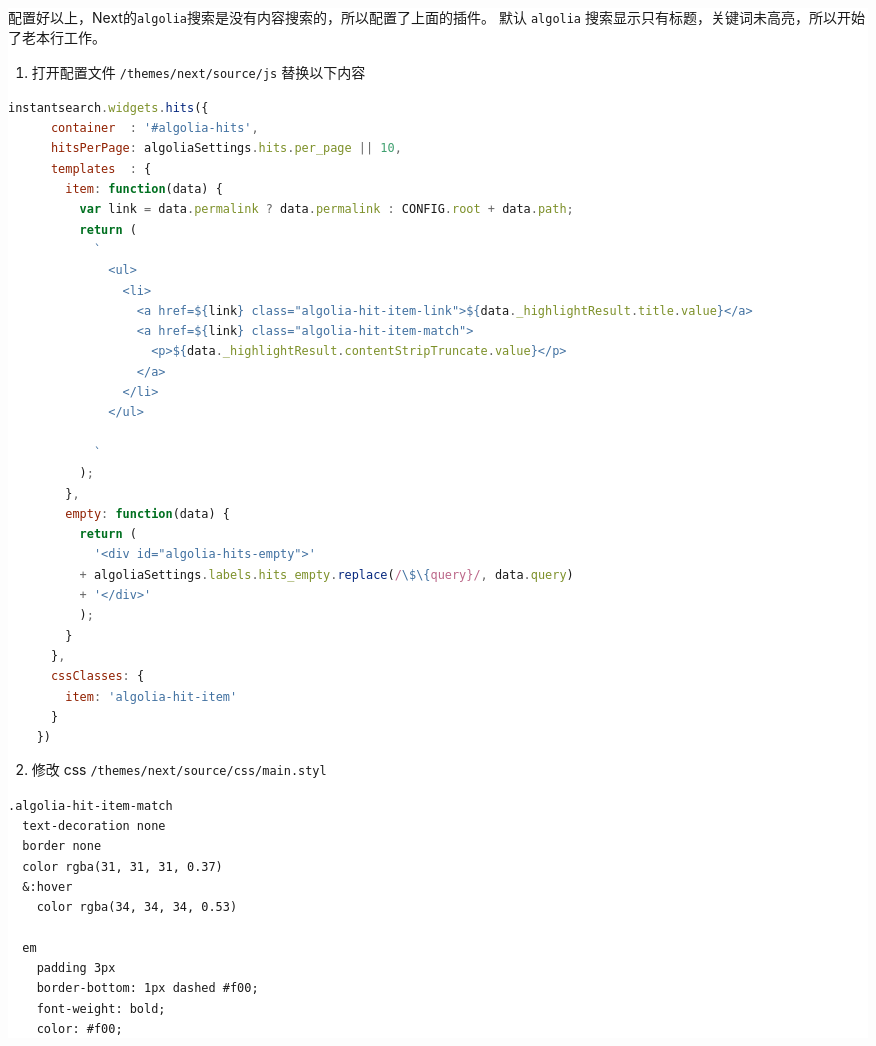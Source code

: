 
配置好以上，Next的`algolia`搜索是没有内容搜索的，所以配置了上面的插件。
默认 `algolia` 搜索显示只有标题，关键词未高亮，所以开始了老本行工作。

1. 打开配置文件 `/themes/next/source/js` 替换以下内容

```javaScript
instantsearch.widgets.hits({
      container  : '#algolia-hits',
      hitsPerPage: algoliaSettings.hits.per_page || 10,
      templates  : {
        item: function(data) {
          var link = data.permalink ? data.permalink : CONFIG.root + data.path;
          return (
            `
              <ul>
                <li>
                  <a href=${link} class="algolia-hit-item-link">${data._highlightResult.title.value}</a>
                  <a href=${link} class="algolia-hit-item-match">
                    <p>${data._highlightResult.contentStripTruncate.value}</p>
                  </a>
                </li>
              </ul>

            `
          );
        },
        empty: function(data) {
          return (
            '<div id="algolia-hits-empty">'
          + algoliaSettings.labels.hits_empty.replace(/\$\{query}/, data.query)
          + '</div>'
          );
        }
      },
      cssClasses: {
        item: 'algolia-hit-item'
      }
    })
```
2. 修改 css `/themes/next/source/css/main.styl`

```styl
.algolia-hit-item-match
  text-decoration none
  border none
  color rgba(31, 31, 31, 0.37)
  &:hover
    color rgba(34, 34, 34, 0.53)

  em
    padding 3px
    border-bottom: 1px dashed #f00;
    font-weight: bold;
    color: #f00;
```




